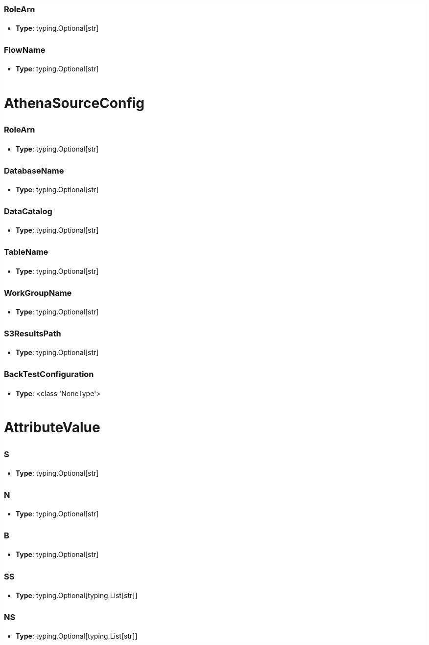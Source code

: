 ### RoleArn
- **Type**: typing.Optional[str]

### FlowName
- **Type**: typing.Optional[str]


# AthenaSourceConfig

### RoleArn
- **Type**: typing.Optional[str]

### DatabaseName
- **Type**: typing.Optional[str]

### DataCatalog
- **Type**: typing.Optional[str]

### TableName
- **Type**: typing.Optional[str]

### WorkGroupName
- **Type**: typing.Optional[str]

### S3ResultsPath
- **Type**: typing.Optional[str]

### BackTestConfiguration
- **Type**: <class 'NoneType'>


# AttributeValue

### S
- **Type**: typing.Optional[str]

### N
- **Type**: typing.Optional[str]

### B
- **Type**: typing.Optional[str]

### SS
- **Type**: typing.Optional[typing.List[str]]

### NS
- **Type**: typing.Optional[typing.List[str]]
